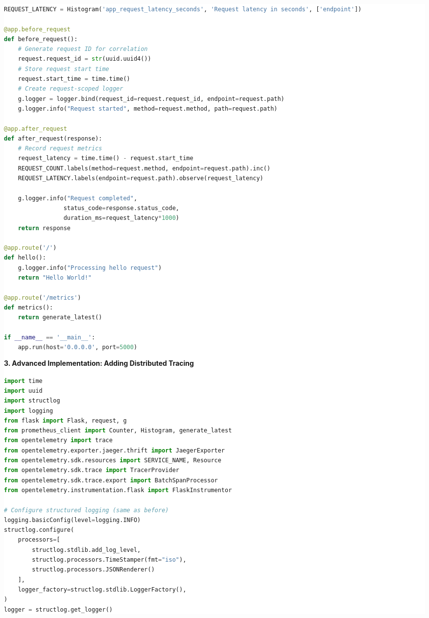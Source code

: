 ```python
REQUEST_LATENCY = Histogram('app_request_latency_seconds', 'Request latency in seconds', ['endpoint'])

@app.before_request
def before_request():
    # Generate request ID for correlation
    request.request_id = str(uuid.uuid4())
    # Store request start time
    request.start_time = time.time()
    # Create request-scoped logger
    g.logger = logger.bind(request_id=request.request_id, endpoint=request.path)
    g.logger.info("Request started", method=request.method, path=request.path)

@app.after_request
def after_request(response):
    # Record request metrics
    request_latency = time.time() - request.start_time
    REQUEST_COUNT.labels(method=request.method, endpoint=request.path).inc()
    REQUEST_LATENCY.labels(endpoint=request.path).observe(request_latency)
    
    g.logger.info("Request completed", 
                 status_code=response.status_code, 
                 duration_ms=request_latency*1000)
    return response

@app.route('/')
def hello():
    g.logger.info("Processing hello request")
    return "Hello World!"

@app.route('/metrics')
def metrics():
    return generate_latest()

if __name__ == '__main__':
    app.run(host='0.0.0.0', port=5000)
```

**3. Advanced Implementation: Adding Distributed Tracing**
```python
import time
import uuid
import structlog
import logging
from flask import Flask, request, g
from prometheus_client import Counter, Histogram, generate_latest
from opentelemetry import trace
from opentelemetry.exporter.jaeger.thrift import JaegerExporter
from opentelemetry.sdk.resources import SERVICE_NAME, Resource
from opentelemetry.sdk.trace import TracerProvider
from opentelemetry.sdk.trace.export import BatchSpanProcessor
from opentelemetry.instrumentation.flask import FlaskInstrumentor

# Configure structured logging (same as before)
logging.basicConfig(level=logging.INFO)
structlog.configure(
    processors=[
        structlog.stdlib.add_log_level,
        structlog.processors.TimeStamper(fmt="iso"),
        structlog.processors.JSONRenderer()
    ],
    logger_factory=structlog.stdlib.LoggerFactory(),
)
logger = structlog.get_logger()
```